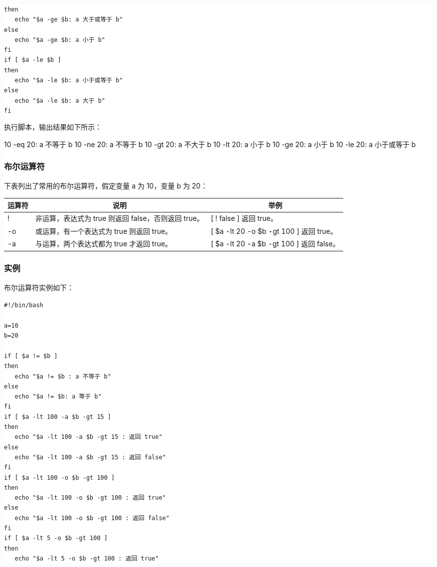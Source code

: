 ```
then
   echo "$a -ge $b: a 大于或等于 b"
else
   echo "$a -ge $b: a 小于 b"
fi
if [ $a -le $b ]
then
   echo "$a -le $b: a 小于或等于 b"
else
   echo "$a -le $b: a 大于 b"
fi
```

执行脚本，输出结果如下所示：

10 -eq 20: a 不等于 b
10 -ne 20: a 不等于 b
10 -gt 20: a 不大于 b
10 -lt 20: a 小于 b
10 -ge 20: a 小于 b
10 -le 20: a 小于或等于 b

### 布尔运算符

下表列出了常用的布尔运算符，假定变量 a 为 10，变量 b 为 20：

| 运算符 | 说明                                                | 举例                                       |
|--------|-----------------------------------------------------|--------------------------------------------|
| !      | 非运算，表达式为 true 则返回 false，否则返回 true。 | [ ! false ] 返回 true。                    |
| -o     | 或运算，有一个表达式为 true 则返回 true。           | [ \$a -lt 20 -o \$b -gt 100 ] 返回 true。  |
| -a     | 与运算，两个表达式都为 true 才返回 true。           | [ \$a -lt 20 -a \$b -gt 100 ] 返回 false。 |

### 实例

布尔运算符实例如下：

```
#!/bin/bash

a=10
b=20

if [ $a != $b ]
then
   echo "$a != $b : a 不等于 b"
else
   echo "$a != $b: a 等于 b"
fi
if [ $a -lt 100 -a $b -gt 15 ]
then
   echo "$a -lt 100 -a $b -gt 15 : 返回 true"
else
   echo "$a -lt 100 -a $b -gt 15 : 返回 false"
fi
if [ $a -lt 100 -o $b -gt 100 ]
then
   echo "$a -lt 100 -o $b -gt 100 : 返回 true"
else
   echo "$a -lt 100 -o $b -gt 100 : 返回 false"
fi
if [ $a -lt 5 -o $b -gt 100 ]
then
   echo "$a -lt 5 -o $b -gt 100 : 返回 true"
```